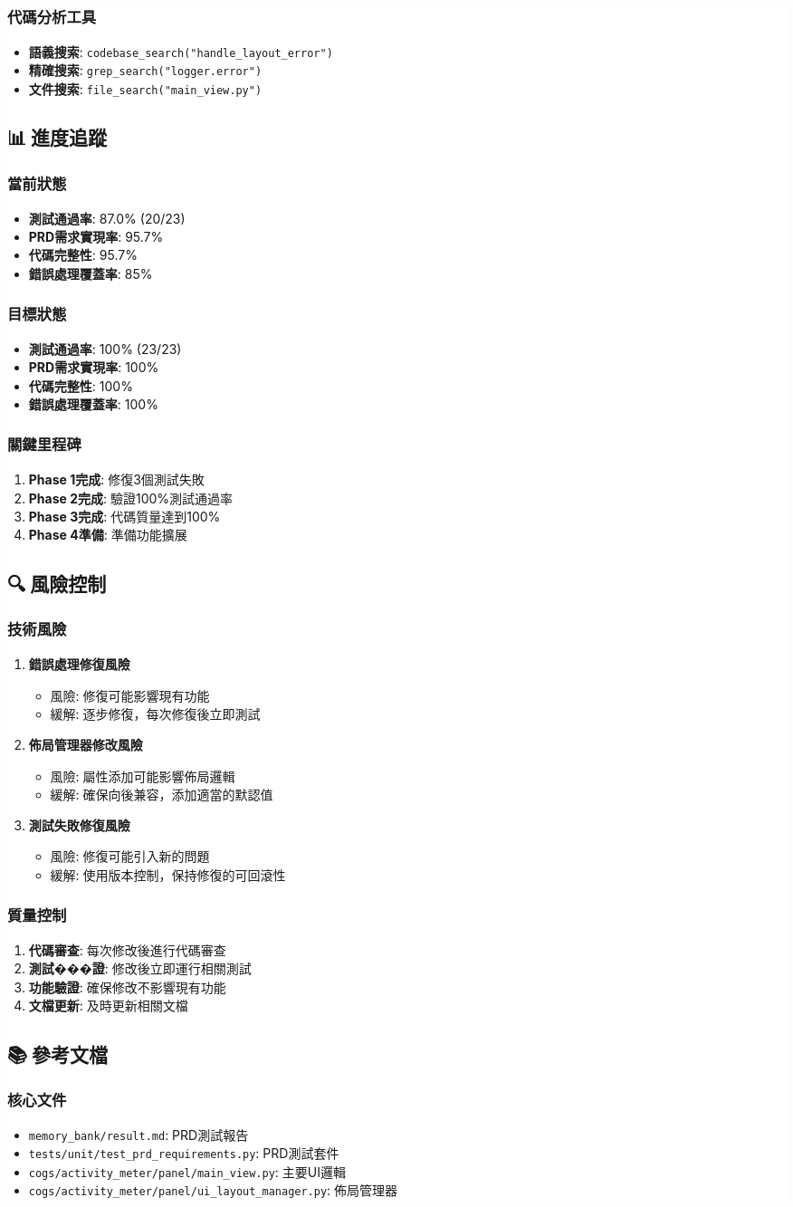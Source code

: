 ### **代碼分析工具**
- **語義搜索**: `codebase_search("handle_layout_error")`
- **精確搜索**: `grep_search("logger.error")`
- **文件搜索**: `file_search("main_view.py")`

## 📊 **進度追蹤**

### **當前狀態**
- **測試通過率**: 87.0% (20/23)
- **PRD需求實現率**: 95.7%
- **代碼完整性**: 95.7%
- **錯誤處理覆蓋率**: 85%

### **目標狀態**
- **測試通過率**: 100% (23/23)
- **PRD需求實現率**: 100%
- **代碼完整性**: 100%
- **錯誤處理覆蓋率**: 100%

### **關鍵里程碑**
1. **Phase 1完成**: 修復3個測試失敗
2. **Phase 2完成**: 驗證100%測試通過率
3. **Phase 3完成**: 代碼質量達到100%
4. **Phase 4準備**: 準備功能擴展

## 🔍 **風險控制**

### **技術風險**
1. **錯誤處理修復風險**
   - 風險: 修復可能影響現有功能
   - 緩解: 逐步修復，每次修復後立即測試

2. **佈局管理器修改風險**
   - 風險: 屬性添加可能影響佈局邏輯
   - 緩解: 確保向後兼容，添加適當的默認值

3. **測試失敗修復風險**
   - 風險: 修復可能引入新的問題
   - 緩解: 使用版本控制，保持修復的可回滾性

### **質量控制**
1. **代碼審查**: 每次修改後進行代碼審查
2. **測試���證**: 修改後立即運行相關測試
3. **功能驗證**: 確保修改不影響現有功能
4. **文檔更新**: 及時更新相關文檔

## 📚 **參考文檔**

### **核心文件**
- `memory_bank/result.md`: PRD測試報告
- `tests/unit/test_prd_requirements.py`: PRD測試套件
- `cogs/activity_meter/panel/main_view.py`: 主要UI邏輯
- `cogs/activity_meter/panel/ui_layout_manager.py`: 佈局管理器
